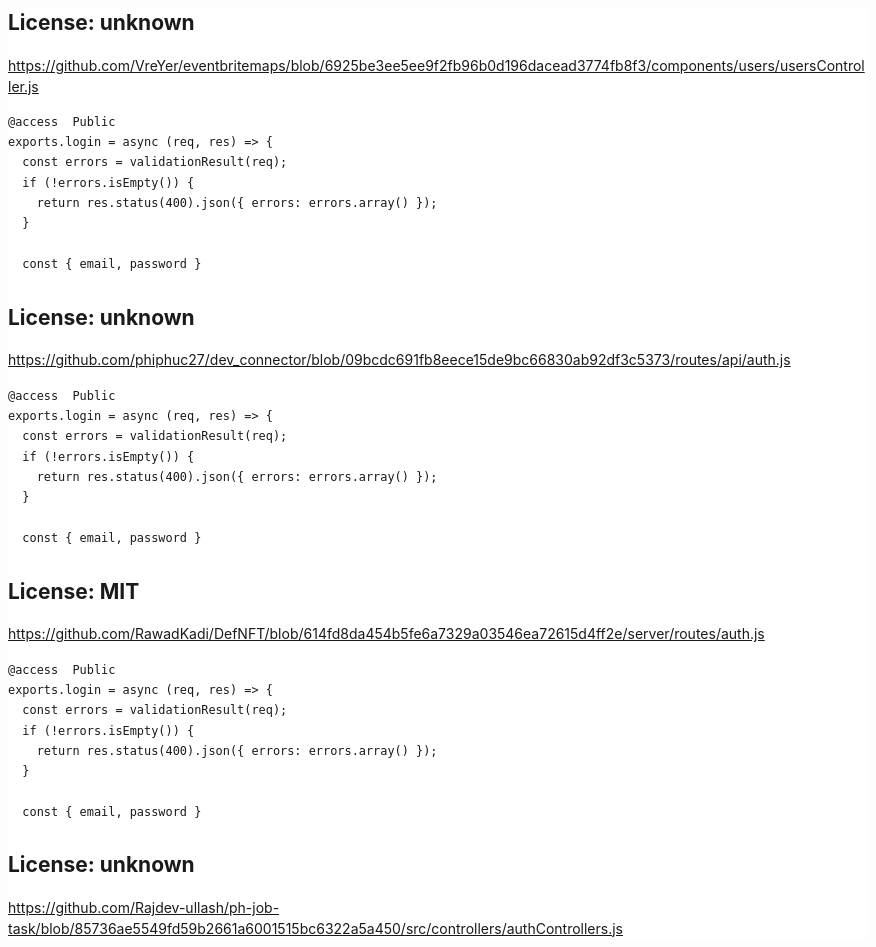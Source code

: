
## License: unknown
https://github.com/VreYer/eventbritemaps/blob/6925be3ee5ee9f2fb96b0d196dacead3774fb8f3/components/users/usersController.js

```
@access  Public
exports.login = async (req, res) => {
  const errors = validationResult(req);
  if (!errors.isEmpty()) {
    return res.status(400).json({ errors: errors.array() });
  }

  const { email, password }
```


## License: unknown
https://github.com/phiphuc27/dev_connector/blob/09bcdc691fb8eece15de9bc66830ab92df3c5373/routes/api/auth.js

```
@access  Public
exports.login = async (req, res) => {
  const errors = validationResult(req);
  if (!errors.isEmpty()) {
    return res.status(400).json({ errors: errors.array() });
  }

  const { email, password }
```


## License: MIT
https://github.com/RawadKadi/DefNFT/blob/614fd8da454b5fe6a7329a03546ea72615d4ff2e/server/routes/auth.js

```
@access  Public
exports.login = async (req, res) => {
  const errors = validationResult(req);
  if (!errors.isEmpty()) {
    return res.status(400).json({ errors: errors.array() });
  }

  const { email, password }
```


## License: unknown
https://github.com/Rajdev-ullash/ph-job-task/blob/85736ae5549fd59b2661a6001515bc6322a5a450/src/controllers/authControllers.js
